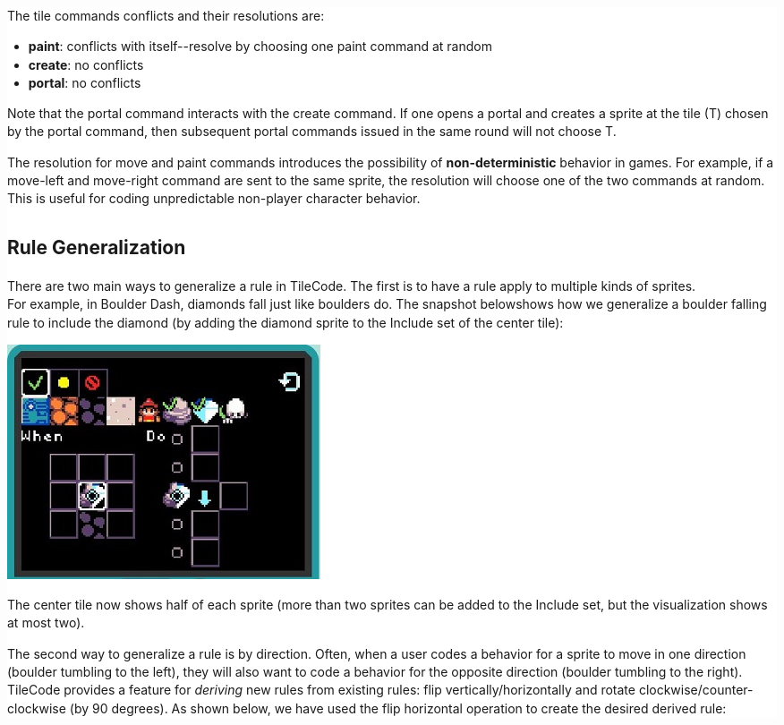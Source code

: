 The tile commands conflicts and their resolutions are:
- **paint**: conflicts with itself--resolve by choosing one paint command at random
- **create**: no conflicts
- **portal**: no conflicts

Note that the portal command interacts with the create command. If one opens a portal and creates
a sprite at the tile (T) chosen by the portal command, then subsequent portal commands issued in the
same round will not choose T.

The resolution for move and paint commands introduces the possibility of **non-deterministic** behavior
in games. For example, if a move-left and move-right command are sent to the same sprite, the resolution will
choose one of the two commands at random.   This is useful for coding unpredictable non-player character
behavior.

## Rule Generalization

There are two main ways to generalize a rule in TileCode. The first is to have a rule apply to multiple kinds of sprites.  
For example, in Boulder Dash, diamonds fall just like boulders do. The snapshot belowshows how we generalize a boulder 
falling rule to include the diamond (by adding the diamond sprite to the Include set of the center tile):

![diamond and boulder](pics/diamondBoulder.JPG)

The center tile now shows half of each sprite (more than two sprites can be added to the Include set, but the 
visualization shows at most two).

The second way to generalize a rule is by direction. Often, when a user codes a behavior for a sprite to move 
in one direction (boulder tumbling to the left), they will also want to code a behavior for the opposite 
direction (boulder tumbling to the right). 
TileCode provides a feature for *deriving* new rules from existing rules: flip vertically/horizontally and 
rotate clockwise/counter-clockwise (by 90 degrees). As shown below, we have used the flip horizontal operation 
to create the desired derived rule:
